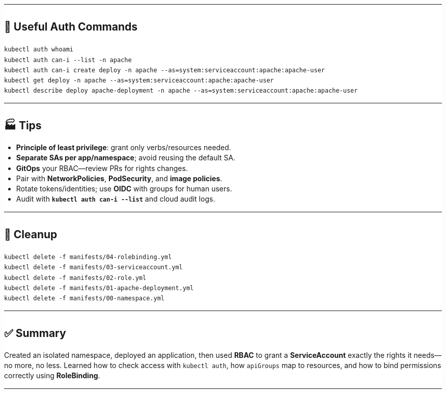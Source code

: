 

---

## 🧪 Useful Auth Commands

    kubectl auth whoami
    kubectl auth can-i --list -n apache
    kubectl auth can-i create deploy -n apache --as=system:serviceaccount:apache:apache-user
    kubectl get deploy -n apache --as=system:serviceaccount:apache:apache-user
    kubectl describe deploy apache-deployment -n apache --as=system:serviceaccount:apache:apache-user

---

## 🏭 Tips

- **Principle of least privilege**: grant only verbs/resources needed.  
- **Separate SAs per app/namespace**; avoid reusing the default SA.  
- **GitOps** your RBAC—review PRs for rights changes.  
- Pair with **NetworkPolicies**, **PodSecurity**, and **image policies**.  
- Rotate tokens/identities; use **OIDC** with groups for human users.  
- Audit with **`kubectl auth can-i --list`** and cloud audit logs.

---

## 🧹 Cleanup

    kubectl delete -f manifests/04-rolebinding.yml
    kubectl delete -f manifests/03-serviceaccount.yml
    kubectl delete -f manifests/02-role.yml
    kubectl delete -f manifests/01-apache-deployment.yml
    kubectl delete -f manifests/00-namespace.yml

---

## ✅ Summary

Created an isolated namespace, deployed an application, then used **RBAC** to grant a **ServiceAccount** exactly the rights it needs—no more, no less.
Learned how to check access with `kubectl auth`, how `apiGroups` map to resources, and how to bind permissions correctly using **RoleBinding**.

---

